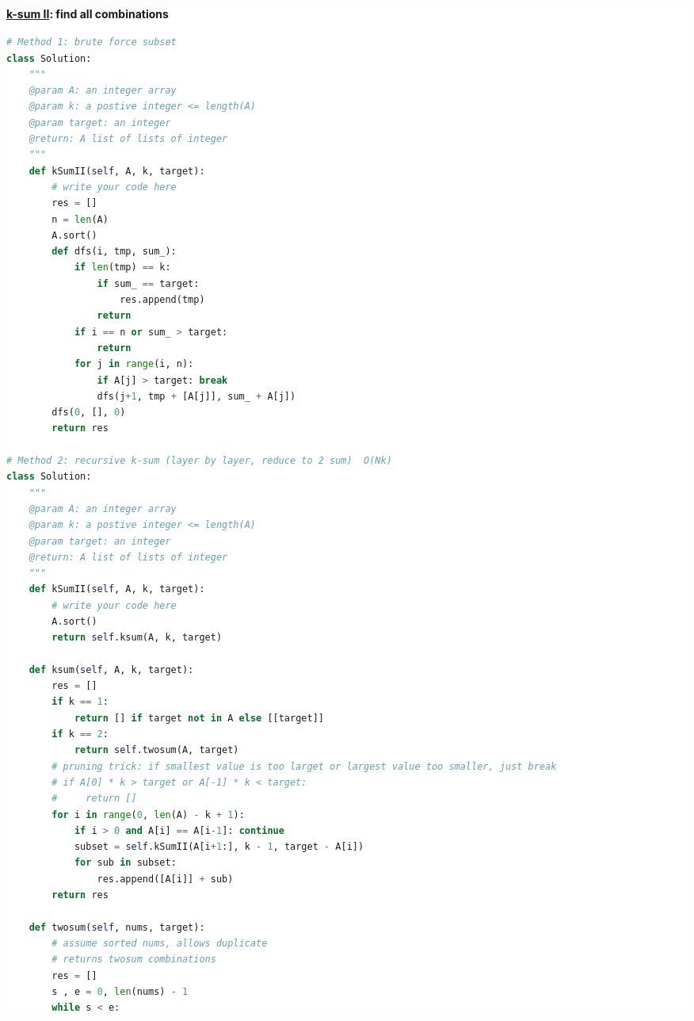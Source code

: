 **[k-sum II](https://www.lintcode.com/problem/90/): find all combinations**

```python
# Method 1: brute force subset
class Solution:  
    """
    @param A: an integer array
    @param k: a postive integer <= length(A)
    @param target: an integer
    @return: A list of lists of integer
    """
    def kSumII(self, A, k, target):
        # write your code here
        res = []
        n = len(A)
        A.sort()
        def dfs(i, tmp, sum_):
            if len(tmp) == k:
                if sum_ == target:
                    res.append(tmp)
                return
            if i == n or sum_ > target:
                return
            for j in range(i, n):
                if A[j] > target: break
                dfs(j+1, tmp + [A[j]], sum_ + A[j])
        dfs(0, [], 0)
        return res

# Method 2: recursive k-sum (layer by layer, reduce to 2 sum)  O(Nk)
class Solution:
    """
    @param A: an integer array
    @param k: a postive integer <= length(A)
    @param target: an integer
    @return: A list of lists of integer
    """
    def kSumII(self, A, k, target):
        # write your code here
        A.sort()
        return self.ksum(A, k, target)

    def ksum(self, A, k, target):
        res = []
        if k == 1:
            return [] if target not in A else [[target]]
        if k == 2:
            return self.twosum(A, target)
        # pruning trick: if smallest value is too larget or largest value too smaller, just break
        # if A[0] * k > target or A[-1] * k < target:
        #     return []
        for i in range(0, len(A) - k + 1):
            if i > 0 and A[i] == A[i-1]: continue
            subset = self.kSumII(A[i+1:], k - 1, target - A[i])
            for sub in subset:
                res.append([A[i]] + sub)
        return res

    def twosum(self, nums, target):  
        # assume sorted nums, allows duplicate
        # returns twosum combinations
        res = []
        s , e = 0, len(nums) - 1
        while s < e:
```